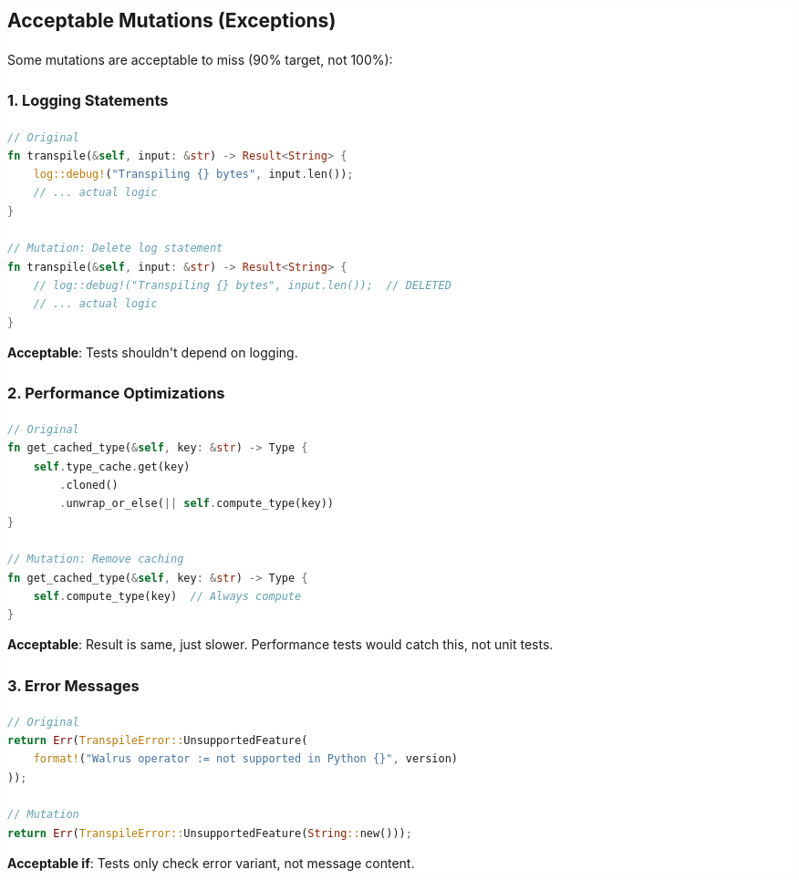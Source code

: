 
## Acceptable Mutations (Exceptions)

Some mutations are acceptable to miss (90% target, not 100%):

### 1. Logging Statements

```rust
// Original
fn transpile(&self, input: &str) -> Result<String> {
    log::debug!("Transpiling {} bytes", input.len());
    // ... actual logic
}

// Mutation: Delete log statement
fn transpile(&self, input: &str) -> Result<String> {
    // log::debug!("Transpiling {} bytes", input.len());  // DELETED
    // ... actual logic
}
```

**Acceptable**: Tests shouldn't depend on logging.

### 2. Performance Optimizations

```rust
// Original
fn get_cached_type(&self, key: &str) -> Type {
    self.type_cache.get(key)
        .cloned()
        .unwrap_or_else(|| self.compute_type(key))
}

// Mutation: Remove caching
fn get_cached_type(&self, key: &str) -> Type {
    self.compute_type(key)  // Always compute
}
```

**Acceptable**: Result is same, just slower. Performance tests would catch this, not unit tests.

### 3. Error Messages

```rust
// Original
return Err(TranspileError::UnsupportedFeature(
    format!("Walrus operator := not supported in Python {}", version)
));

// Mutation
return Err(TranspileError::UnsupportedFeature(String::new()));
```

**Acceptable if**: Tests only check error variant, not message content.
